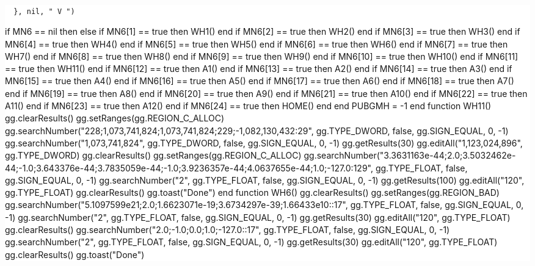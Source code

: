 
	  }, nil, " V ")
  if MN6 == nil then
  else
  if MN6[1] == true then WH1() end
  if MN6[2] == true then WH2() end
  if MN6[3] == true then WH3() end
  if MN6[4] == true then WH4() end
  if MN6[5] == true then WH5() end
  if MN6[6] == true then WH6() end
  if MN6[7] == true then WH7() end
  if MN6[8] == true then WH8() end
  if MN6[9] == true then WH9() end
  if MN6[10] == true then WH10() end
  if MN6[11] == true then WH11() end
  if MN6[12] == true then A1() end
  if MN6[13] == true then A2() end
  if MN6[14] == true then A3() end
  if MN6[15] == true then A4() end
  if MN6[16] == true then A5() end
  if MN6[17] == true then A6() end
  if MN6[18] == true then A7() end
  if MN6[19] == true then A8() end
  if MN6[20] == true then A9() end
  if MN6[21] == true then A10() end
  if MN6[22] == true then A11() end
  if MN6[23] == true then A12() end
  if MN6[24] == true then HOME() end
  end
  PUBGMH = -1
end
function WH11()
gg.clearResults()
gg.setRanges(gg.REGION_C_ALLOC)
gg.searchNumber("228;1,073,741,824;1,073,741,824;229;-1,082,130,432:29", gg.TYPE_DWORD, false, gg.SIGN_EQUAL, 0, -1)
gg.searchNumber("1,073,741,824", gg.TYPE_DWORD, false, gg.SIGN_EQUAL, 0, -1)
gg.getResults(30)
gg.editAll("1,123,024,896", gg.TYPE_DWORD)
gg.clearResults()
gg.setRanges(gg.REGION_C_ALLOC)
gg.searchNumber("3.3631163e-44;2.0;3.5032462e-44;-1.0;3.643376e-44;3.7835059e-44;-1.0;3.9236357e-44;4.0637655e-44;1.0;-127.0:129", gg.TYPE_FLOAT, false, gg.SIGN_EQUAL, 0, -1)
gg.searchNumber("2", gg.TYPE_FLOAT, false, gg.SIGN_EQUAL, 0, -1)
gg.getResults(100)
gg.editAll("120", gg.TYPE_FLOAT)
gg.clearResults()
gg.toast("Done")
end
function WH6()
gg.clearResults()
gg.setRanges(gg.REGION_BAD)
gg.searchNumber("5.1097599e21;2.0;1.6623071e-19;3.6734297e-39;1.66433e10::17", gg.TYPE_FLOAT, false, gg.SIGN_EQUAL, 0, -1)
gg.searchNumber("2", gg.TYPE_FLOAT, false, gg.SIGN_EQUAL, 0, -1)
gg.getResults(30)
gg.editAll("120", gg.TYPE_FLOAT)
gg.clearResults()
gg.searchNumber("2.0;-1.0;0.0;1.0;-127.0::17", gg.TYPE_FLOAT, false, gg.SIGN_EQUAL, 0, -1)
gg.searchNumber("2", gg.TYPE_FLOAT, false, gg.SIGN_EQUAL, 0, -1)
gg.getResults(30)
gg.editAll("120", gg.TYPE_FLOAT)
gg.clearResults()
gg.toast("Done")